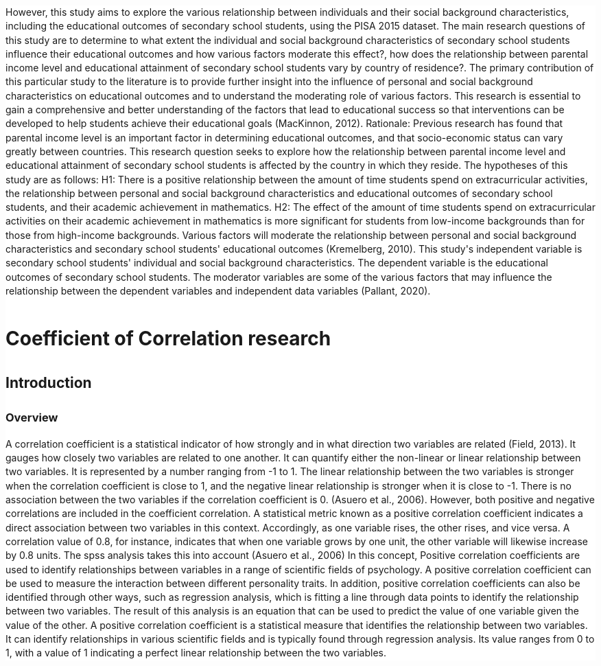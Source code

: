 However, this study aims to explore the various relationship between individuals and their social background characteristics, including the educational outcomes of secondary school students, using the PISA 2015 dataset. The main research questions of this study are to determine to what extent the individual and social background characteristics of secondary school students influence their educational outcomes and how various factors moderate this effect?, how does the relationship between parental income level and educational attainment of secondary school students vary by country of residence?. The primary contribution of this particular study to the literature is to provide further insight into the influence of personal and social background characteristics on educational outcomes and to understand the moderating role of various factors. This research is essential to gain a comprehensive and better understanding of the factors that lead to educational success so that interventions can be developed to help students achieve their educational goals (MacKinnon, 2012). 
Rationale: Previous research has found that parental income level is an important factor in determining educational outcomes, and that socio-economic status can vary greatly between countries. This research question seeks to explore how the relationship between parental income level and educational attainment of secondary school students is affected by the country in which they reside.
The hypotheses of this study are as follows: H1: There is a positive relationship between the amount of time students spend on extracurricular activities, the relationship between personal and social background characteristics and educational outcomes of secondary school students, and their academic achievement in mathematics. H2: The effect of the amount of time students spend on extracurricular activities on their academic achievement in mathematics is more significant for students from low-income backgrounds than for those from high-income backgrounds. 
Various factors will moderate the relationship between personal and social background characteristics and secondary school students' educational outcomes (Kremelberg, 2010). This study's independent variable is secondary school students' individual and social background characteristics. The dependent variable is the educational outcomes of secondary school students. The moderator variables are some of the various factors that may influence the relationship between the dependent variables and independent data variables (Pallant, 2020).




# Coefficient of Correlation research
## Introduction
### Overview

A correlation coefficient is a statistical indicator of how strongly and in what direction two variables are related (Field, 2013). It gauges how closely two variables are related to one another. It can quantify either the non-linear or linear relationship between two variables. It is represented by a number ranging from -1 to 1. The linear relationship between the two variables is stronger when the correlation coefficient is close to 1, and the negative linear relationship is stronger when it is close to -1. There is no association between the two variables if the correlation coefficient is 0. (Asuero et al., 2006).
However, both positive and negative correlations are included in the coefficient correlation. A statistical metric known as a positive correlation coefficient indicates a direct association between two variables in this context. Accordingly, as one variable rises, the other rises, and vice versa. A correlation value of 0.8, for instance, indicates that when one variable grows by one unit, the other variable will likewise increase by 0.8 units. The spss analysis takes this into account (Asuero et al., 2006)
In this concept, Positive correlation coefficients are used to identify relationships between variables in a range of scientific fields of psychology. A positive correlation coefficient can be used to measure the interaction between different personality traits. In addition, positive correlation coefficients can also be identified through other ways, such as regression analysis, which is fitting a line through data points to identify the relationship between two variables. The result of this analysis is an equation that can be used to predict the value of one variable given the value of the other.
A positive correlation coefficient is a statistical measure that identifies the relationship between two variables. It can identify relationships in various scientific fields and is typically found through regression analysis. Its value ranges from 0 to 1, with a value of 1 indicating a perfect linear relationship between the two variables.